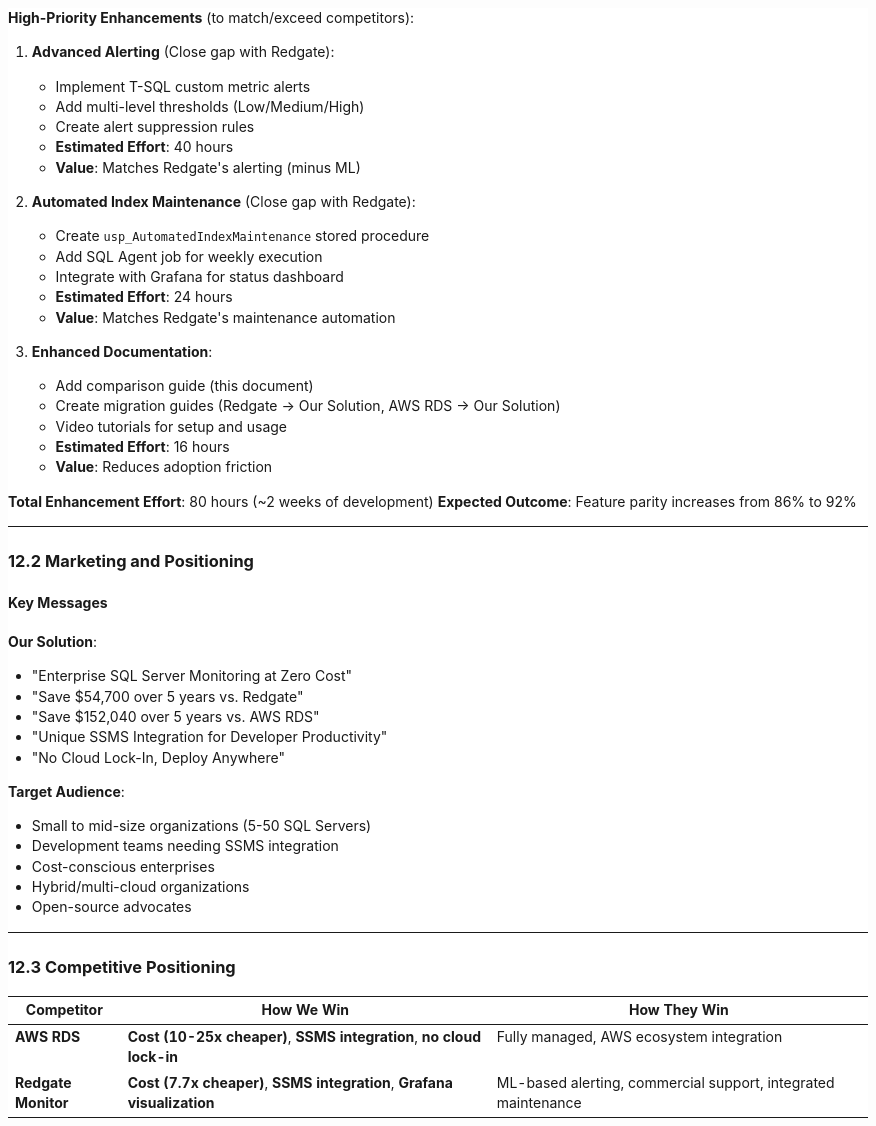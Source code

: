 **High-Priority Enhancements** (to match/exceed competitors):

1. **Advanced Alerting** (Close gap with Redgate):
   - Implement T-SQL custom metric alerts
   - Add multi-level thresholds (Low/Medium/High)
   - Create alert suppression rules
   - **Estimated Effort**: 40 hours
   - **Value**: Matches Redgate's alerting (minus ML)

2. **Automated Index Maintenance** (Close gap with Redgate):
   - Create `usp_AutomatedIndexMaintenance` stored procedure
   - Add SQL Agent job for weekly execution
   - Integrate with Grafana for status dashboard
   - **Estimated Effort**: 24 hours
   - **Value**: Matches Redgate's maintenance automation

3. **Enhanced Documentation**:
   - Add comparison guide (this document)
   - Create migration guides (Redgate → Our Solution, AWS RDS → Our Solution)
   - Video tutorials for setup and usage
   - **Estimated Effort**: 16 hours
   - **Value**: Reduces adoption friction

**Total Enhancement Effort**: 80 hours (~2 weeks of development)
**Expected Outcome**: Feature parity increases from 86% to 92%

---

### 12.2 Marketing and Positioning

#### **Key Messages**

**Our Solution**:
- "Enterprise SQL Server Monitoring at Zero Cost"
- "Save $54,700 over 5 years vs. Redgate"
- "Save $152,040 over 5 years vs. AWS RDS"
- "Unique SSMS Integration for Developer Productivity"
- "No Cloud Lock-In, Deploy Anywhere"

**Target Audience**:
- Small to mid-size organizations (5-50 SQL Servers)
- Development teams needing SSMS integration
- Cost-conscious enterprises
- Hybrid/multi-cloud organizations
- Open-source advocates

---

### 12.3 Competitive Positioning

| Competitor | How We Win | How They Win |
|------------|------------|--------------|
| **AWS RDS** | **Cost (10-25x cheaper)**, **SSMS integration**, **no cloud lock-in** | Fully managed, AWS ecosystem integration |
| **Redgate Monitor** | **Cost (7.7x cheaper)**, **SSMS integration**, **Grafana visualization** | ML-based alerting, commercial support, integrated maintenance |
